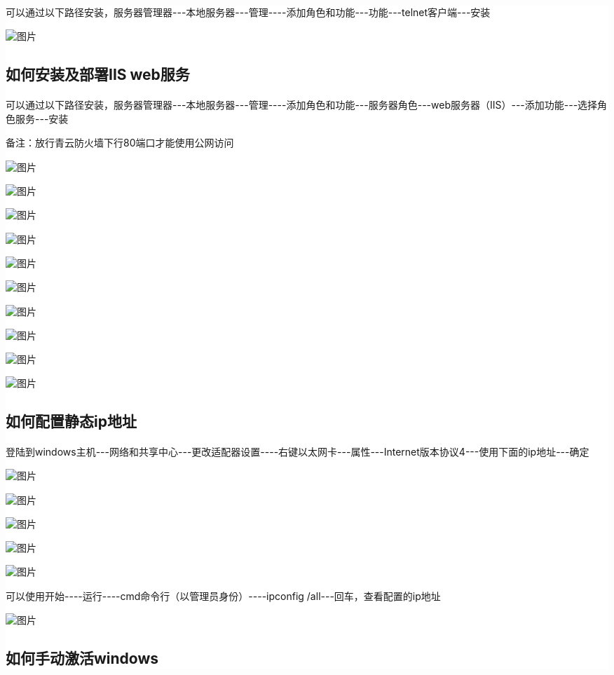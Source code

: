 可以通过以下路径安装，服务器管理器---本地服务器---管理----添加角色和功能---功能---telnet客户端---安装

![图片](/compute/vm/_images/image-1568884253180.png)

## 如何安装及部署IIS web服务

可以通过以下路径安装，服务器管理器---本地服务器---管理----添加角色和功能---服务器角色---web服务器（IIS）---添加功能---选择角色服务---安装

备注：放行青云防火墙下行80端口才能使用公网访问

![图片](/compute/vm/_images/image-1568884256043.png)

![图片](/compute/vm/_images/image-1568884257295.png)

![图片](/compute/vm/_images/image-1568884258464.png)

![图片](/compute/vm/_images/image-1568884259724.png)

![图片](/compute/vm/_images/image-1568884261141.png)

![图片](/compute/vm/_images/image-1568884262300.png)

![图片](/compute/vm/_images/image-1568884263863.png)

![图片](/compute/vm/_images/image-1568884265173.png)

![图片](/compute/vm/_images/image-1568884266324.png)

![图片](/compute/vm/_images/image-1568884267693.png)

## 如何配置静态ip地址

登陆到windows主机---网络和共享中心---更改适配器设置----右键以太网卡---属性---Internet版本协议4---使用下面的ip地址---确定

![图片](/compute/vm/_images/image-1568884268968.png)

![图片](/compute/vm/_images/image-1568884270100.png)

![图片](/compute/vm/_images/image-1568884271390.png)

![图片](/compute/vm/_images/image-1568884272521.png)

![图片](/compute/vm/_images/image-1568884273655.png)

可以使用开始----运行----cmd命令行（以管理员身份）----ipconfig /all---回车，查看配置的ip地址

![图片](/compute/vm/_images/image-1568884277992.png)

## 如何手动激活windows
